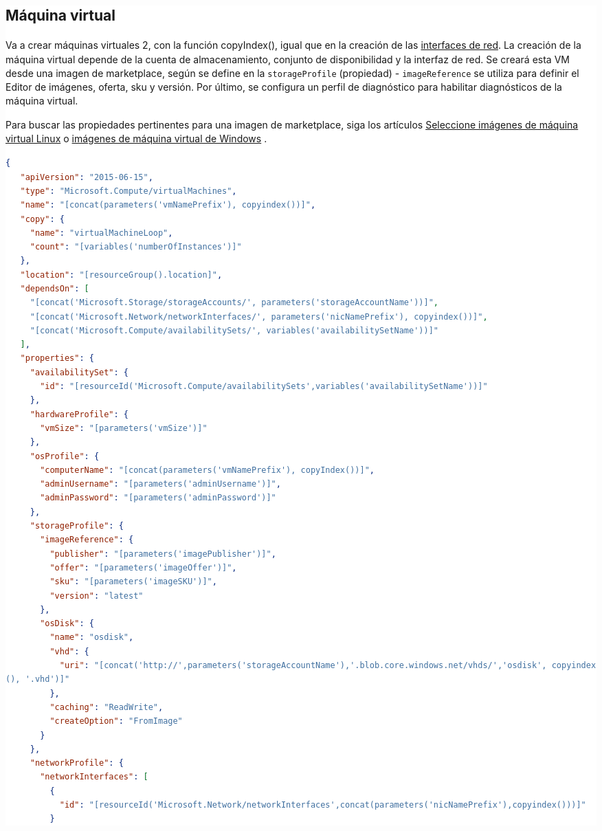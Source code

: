 ## <a name="virtual-machine"></a>Máquina virtual
Va a crear máquinas virtuales 2, con la función copyIndex(), igual que en la creación de las [interfaces de red](#network-interface).
La creación de la máquina virtual depende de la cuenta de almacenamiento, conjunto de disponibilidad y la interfaz de red. Se creará esta VM desde una imagen de marketplace, según se define en la `storageProfile` (propiedad) - `imageReference` se utiliza para definir el Editor de imágenes, oferta, sku y versión. Por último, se configura un perfil de diagnóstico para habilitar diagnósticos de la máquina virtual. 

Para buscar las propiedades pertinentes para una imagen de marketplace, siga los artículos [Seleccione imágenes de máquina virtual Linux](./virtual-machines/virtual-machines-linux-cli-ps-findimage.md) o [imágenes de máquina virtual de Windows](./virtual-machines/virtual-machines-windows-cli-ps-findimage.md) .

```json
{
   "apiVersion": "2015-06-15",
   "type": "Microsoft.Compute/virtualMachines",
   "name": "[concat(parameters('vmNamePrefix'), copyindex())]",
   "copy": {
     "name": "virtualMachineLoop",
     "count": "[variables('numberOfInstances')]"
   },
   "location": "[resourceGroup().location]",
   "dependsOn": [
     "[concat('Microsoft.Storage/storageAccounts/', parameters('storageAccountName'))]",
     "[concat('Microsoft.Network/networkInterfaces/', parameters('nicNamePrefix'), copyindex())]",
     "[concat('Microsoft.Compute/availabilitySets/', variables('availabilitySetName'))]"
   ],
   "properties": {
     "availabilitySet": {
       "id": "[resourceId('Microsoft.Compute/availabilitySets',variables('availabilitySetName'))]"
     },
     "hardwareProfile": {
       "vmSize": "[parameters('vmSize')]"
     },
     "osProfile": {
       "computerName": "[concat(parameters('vmNamePrefix'), copyIndex())]",
       "adminUsername": "[parameters('adminUsername')]",
       "adminPassword": "[parameters('adminPassword')]"
     },
     "storageProfile": {
       "imageReference": {
         "publisher": "[parameters('imagePublisher')]",
         "offer": "[parameters('imageOffer')]",
         "sku": "[parameters('imageSKU')]",
         "version": "latest"
       },
       "osDisk": {
         "name": "osdisk",
         "vhd": {
           "uri": "[concat('http://',parameters('storageAccountName'),'.blob.core.windows.net/vhds/','osdisk', copyindex(), '.vhd')]"
         },
         "caching": "ReadWrite",
         "createOption": "FromImage"
       }
     },
     "networkProfile": {
       "networkInterfaces": [
         {
           "id": "[resourceId('Microsoft.Network/networkInterfaces',concat(parameters('nicNamePrefix'),copyindex()))]"
         }
```